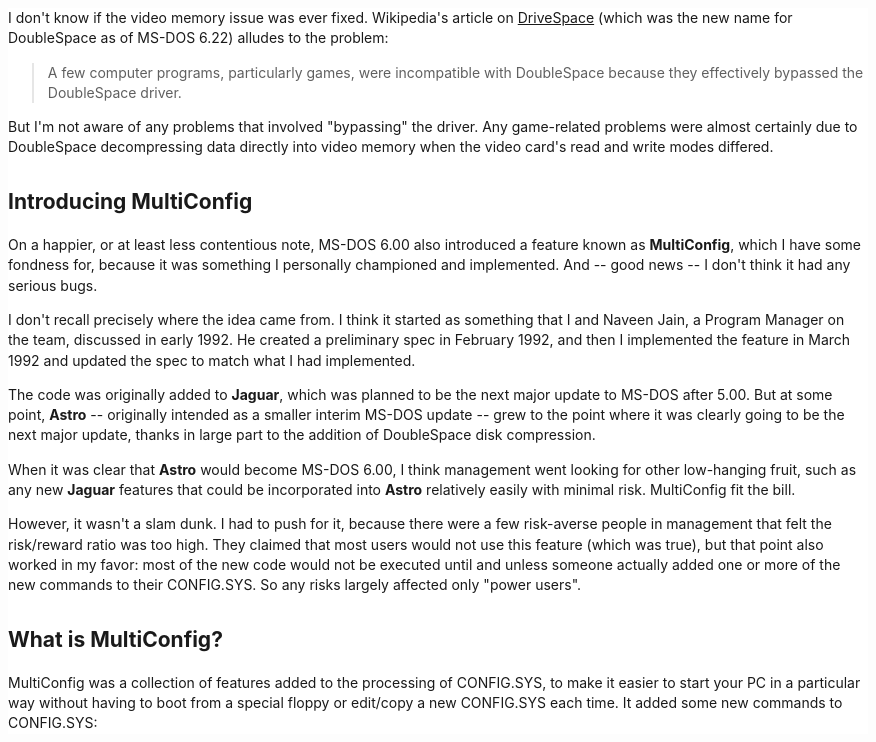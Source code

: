 I don't know if the video memory issue was ever fixed.  Wikipedia's article on [DriveSpace](https://en.wikipedia.org/wiki/DriveSpace) (which was the new name for DoubleSpace as of MS-DOS 6.22) alludes to the problem:

> A few computer programs, particularly games, were incompatible with DoubleSpace because they effectively bypassed the DoubleSpace driver.

But I'm not aware of any problems that involved "bypassing" the driver.  Any game-related problems were almost certainly due to DoubleSpace decompressing data directly into video memory when the video card's read and write modes differed.

## Introducing MultiConfig

On a happier, or at least less contentious note, MS-DOS 6.00 also introduced a feature known as **MultiConfig**, which I
have some fondness for, because it was something I personally championed and implemented.  And -- good news -- I don't think
it had any serious bugs.

I don't recall precisely where the idea came from.  I think it started as something that I and Naveen Jain, a Program Manager
on the team, discussed in early 1992.  He created a preliminary spec in February 1992, and then I implemented the feature
in March 1992 and updated the spec to match what I had implemented.

The code was originally added to **Jaguar**, which was planned to be the next major update to MS-DOS after 5.00.
But at some point, **Astro** -- originally intended as a smaller interim MS-DOS update -- grew to the point where it was
clearly going to be the next major update, thanks in large part to the addition of DoubleSpace disk compression.

When it was clear that **Astro** would become MS-DOS 6.00, I think management went looking for other low-hanging fruit,
such as any new **Jaguar** features that could be incorporated into **Astro** relatively easily with minimal risk.
MultiConfig fit the bill.

However, it wasn't a slam dunk.  I had to push for it, because there were a few risk-averse people in management that felt
the risk/reward ratio was too high.  They claimed that most users would not use this feature (which was true), but that point
also worked in my favor: most of the new code would not be executed until and unless someone actually added one or more of the
new commands to their CONFIG.SYS.  So any risks largely affected only "power users".

## What is MultiConfig?

MultiConfig was a collection of features added to the processing of CONFIG.SYS, to make it easier to start your PC
in a particular way without having to boot from a special floppy or edit/copy a new CONFIG.SYS each time.  It added some new
commands to CONFIG.SYS:

